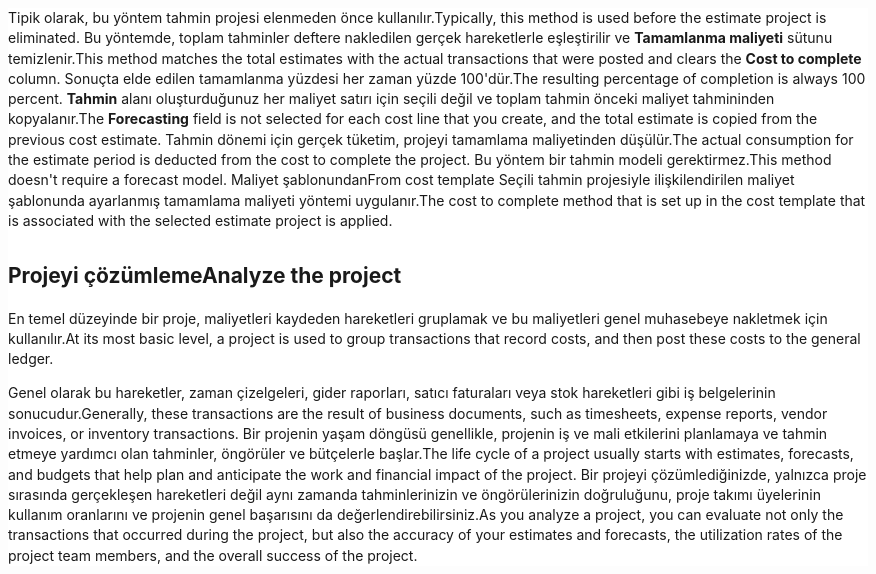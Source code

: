 <td><span data-ttu-id="88acd-354">Tipik olarak, bu yöntem tahmin projesi elenmeden önce kullanılır.</span><span class="sxs-lookup"><span data-stu-id="88acd-354">Typically, this method is used before the estimate project is eliminated.</span></span> <span data-ttu-id="88acd-355">Bu yöntemde, toplam tahminler deftere nakledilen gerçek hareketlerle eşleştirilir ve <strong>Tamamlanma maliyeti</strong> sütunu temizlenir.</span><span class="sxs-lookup"><span data-stu-id="88acd-355">This method matches the total estimates with the actual transactions that were posted and clears the <strong>Cost to complete</strong> column.</span></span> <span data-ttu-id="88acd-356">Sonuçta elde edilen tamamlanma yüzdesi her zaman yüzde 100'dür.</span><span class="sxs-lookup"><span data-stu-id="88acd-356">The resulting percentage of completion is always 100 percent.</span></span> <span data-ttu-id="88acd-357"><strong>Tahmin</strong> alanı oluşturduğunuz her maliyet satırı için seçili değil ve toplam tahmin önceki maliyet tahmininden kopyalanır.</span><span class="sxs-lookup"><span data-stu-id="88acd-357">The <strong>Forecasting</strong> field is not selected for each cost line that you create, and the total estimate is copied from the previous cost estimate.</span></span> <span data-ttu-id="88acd-358">Tahmin dönemi için gerçek tüketim, projeyi tamamlama maliyetinden düşülür.</span><span class="sxs-lookup"><span data-stu-id="88acd-358">The actual consumption for the estimate period is deducted from the cost to complete the project.</span></span> <span data-ttu-id="88acd-359">Bu yöntem bir tahmin modeli gerektirmez.</span><span class="sxs-lookup"><span data-stu-id="88acd-359">This method doesn't require a forecast model.</span></span></td>
</tr>
<tr class="even">
<td><span data-ttu-id="88acd-360">Maliyet şablonundan</span><span class="sxs-lookup"><span data-stu-id="88acd-360">From cost template</span></span></td>
<td><span data-ttu-id="88acd-361">Seçili tahmin projesiyle ilişkilendirilen maliyet şablonunda ayarlanmış tamamlama maliyeti yöntemi uygulanır.</span><span class="sxs-lookup"><span data-stu-id="88acd-361">The cost to complete method that is set up in the cost template that is associated with the selected estimate project is applied.</span></span></td>
</tr>
</tbody>
</table>

## <a name="analyze-the-project"></a><span data-ttu-id="88acd-362">Projeyi çözümleme</span><span class="sxs-lookup"><span data-stu-id="88acd-362">Analyze the project</span></span>
<span data-ttu-id="88acd-363">En temel düzeyinde bir proje, maliyetleri kaydeden hareketleri gruplamak ve bu maliyetleri genel muhasebeye nakletmek için kullanılır.</span><span class="sxs-lookup"><span data-stu-id="88acd-363">At its most basic level, a project is used to group transactions that record costs, and then post these costs to the general ledger.</span></span> 

<span data-ttu-id="88acd-364">Genel olarak bu hareketler, zaman çizelgeleri, gider raporları, satıcı faturaları veya stok hareketleri gibi iş belgelerinin sonucudur.</span><span class="sxs-lookup"><span data-stu-id="88acd-364">Generally, these transactions are the result of business documents, such as timesheets, expense reports, vendor invoices, or inventory transactions.</span></span> <span data-ttu-id="88acd-365">Bir projenin yaşam döngüsü genellikle, projenin iş ve mali etkilerini planlamaya ve tahmin etmeye yardımcı olan tahminler, öngörüler ve bütçelerle başlar.</span><span class="sxs-lookup"><span data-stu-id="88acd-365">The life cycle of a project usually starts with estimates, forecasts, and budgets that help plan and anticipate the work and financial impact of the project.</span></span> <span data-ttu-id="88acd-366">Bir projeyi çözümlediğinizde, yalnızca proje sırasında gerçekleşen hareketleri değil aynı zamanda tahminlerinizin ve öngörülerinizin doğruluğunu, proje takımı üyelerinin kullanım oranlarını ve projenin genel başarısını da değerlendirebilirsiniz.</span><span class="sxs-lookup"><span data-stu-id="88acd-366">As you analyze a project, you can evaluate not only the transactions that occurred during the project, but also the accuracy of your estimates and forecasts, the utilization rates of the project team members, and the overall success of the project.</span></span>
